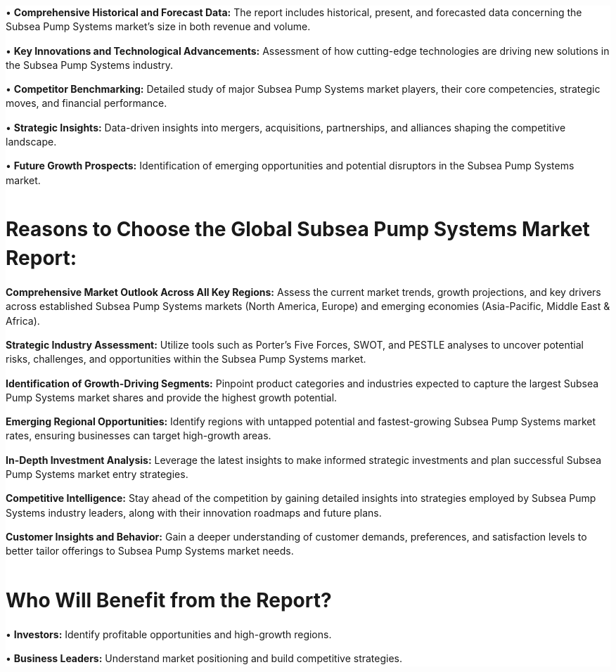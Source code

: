 • <strong>Comprehensive Historical and Forecast Data:</strong> The report includes historical, present, and forecasted data concerning the Subsea Pump Systems market’s size in both revenue and volume.

• <strong>Key Innovations and Technological Advancements:</strong> Assessment of how cutting-edge technologies are driving new solutions in the Subsea Pump Systems industry.

• <strong>Competitor Benchmarking:</strong> Detailed study of major Subsea Pump Systems market players, their core competencies, strategic moves, and financial performance.

• <strong>Strategic Insights:</strong> Data-driven insights into mergers, acquisitions, partnerships, and alliances shaping the competitive landscape.

• <strong>Future Growth Prospects:</strong> Identification of emerging opportunities and potential disruptors in the Subsea Pump Systems market.

# <strong>Reasons to Choose the Global Subsea Pump Systems Market Report:</strong>

<strong>Comprehensive Market Outlook Across All Key Regions:</strong>
Assess the current market trends, growth projections, and key drivers across established Subsea Pump Systems markets (North America, Europe) and emerging economies (Asia-Pacific, Middle East & Africa).

<strong>Strategic Industry Assessment:</strong>
Utilize tools such as Porter’s Five Forces, SWOT, and PESTLE analyses to uncover potential risks, challenges, and opportunities within the Subsea Pump Systems market.

<strong>Identification of Growth-Driving Segments:</strong>
Pinpoint product categories and industries expected to capture the largest Subsea Pump Systems market shares and provide the highest growth potential.

<strong>Emerging Regional Opportunities:</strong>
Identify regions with untapped potential and fastest-growing Subsea Pump Systems market rates, ensuring businesses can target high-growth areas.

<strong>In-Depth Investment Analysis:</strong>
Leverage the latest insights to make informed strategic investments and plan successful Subsea Pump Systems market entry strategies.

<strong>Competitive Intelligence:</strong>
Stay ahead of the competition by gaining detailed insights into strategies employed by Subsea Pump Systems industry leaders, along with their innovation roadmaps and future plans.

<strong>Customer Insights and Behavior:</strong>
Gain a deeper understanding of customer demands, preferences, and satisfaction levels to better tailor offerings to Subsea Pump Systems market needs.

# <strong>Who Will Benefit from the Report?</strong>

• <strong>Investors:</strong> Identify profitable opportunities and high-growth regions.

• <strong>Business Leaders:</strong> Understand market positioning and build competitive strategies.
